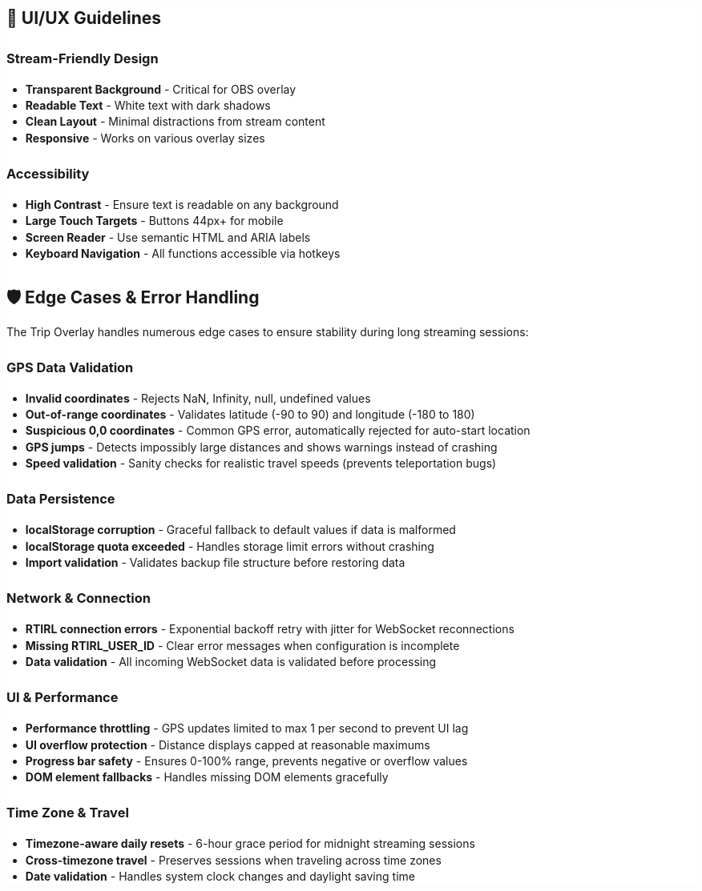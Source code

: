 ## 🎨 UI/UX Guidelines

### Stream-Friendly Design

- **Transparent Background** - Critical for OBS overlay
- **Readable Text** - White text with dark shadows
- **Clean Layout** - Minimal distractions from stream content
- **Responsive** - Works on various overlay sizes

### Accessibility

- **High Contrast** - Ensure text is readable on any background
- **Large Touch Targets** - Buttons 44px+ for mobile
- **Screen Reader** - Use semantic HTML and ARIA labels
- **Keyboard Navigation** - All functions accessible via hotkeys

## 🛡️ Edge Cases & Error Handling

The Trip Overlay handles numerous edge cases to ensure stability during long streaming sessions:

### GPS Data Validation

- **Invalid coordinates** - Rejects NaN, Infinity, null, undefined values
- **Out-of-range coordinates** - Validates latitude (-90 to 90) and longitude (-180 to 180)
- **Suspicious 0,0 coordinates** - Common GPS error, automatically rejected for auto-start location
- **GPS jumps** - Detects impossibly large distances and shows warnings instead of crashing
- **Speed validation** - Sanity checks for realistic travel speeds (prevents teleportation bugs)

### Data Persistence

- **localStorage corruption** - Graceful fallback to default values if data is malformed
- **localStorage quota exceeded** - Handles storage limit errors without crashing
- **Import validation** - Validates backup file structure before restoring data

### Network & Connection

- **RTIRL connection errors** - Exponential backoff retry with jitter for WebSocket reconnections
- **Missing RTIRL_USER_ID** - Clear error messages when configuration is incomplete
- **Data validation** - All incoming WebSocket data is validated before processing

### UI & Performance

- **Performance throttling** - GPS updates limited to max 1 per second to prevent UI lag
- **UI overflow protection** - Distance displays capped at reasonable maximums
- **Progress bar safety** - Ensures 0-100% range, prevents negative or overflow values
- **DOM element fallbacks** - Handles missing DOM elements gracefully

### Time Zone & Travel

- **Timezone-aware daily resets** - 6-hour grace period for midnight streaming sessions
- **Cross-timezone travel** - Preserves sessions when traveling across time zones
- **Date validation** - Handles system clock changes and daylight saving time
